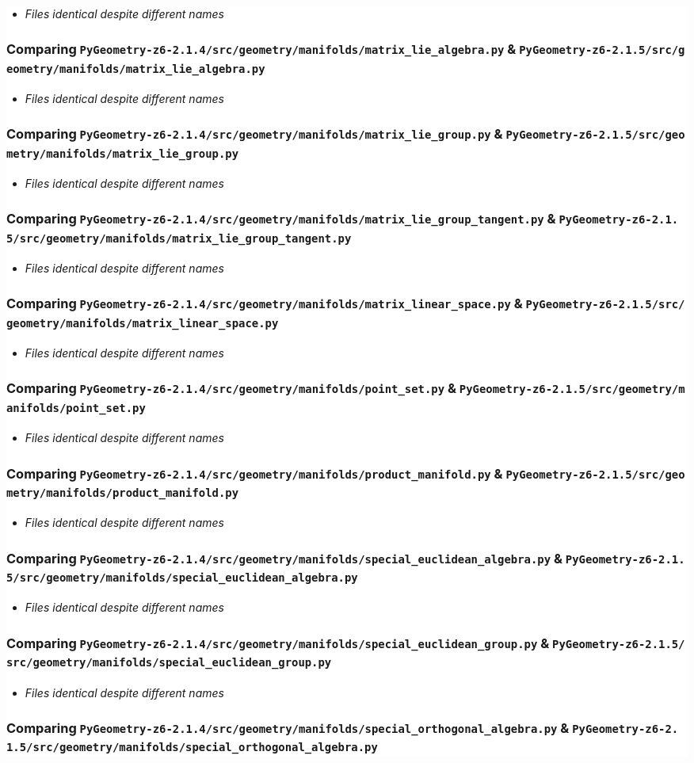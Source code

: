  * *Files identical despite different names*

### Comparing `PyGeometry-z6-2.1.4/src/geometry/manifolds/matrix_lie_algebra.py` & `PyGeometry-z6-2.1.5/src/geometry/manifolds/matrix_lie_algebra.py`

 * *Files identical despite different names*

### Comparing `PyGeometry-z6-2.1.4/src/geometry/manifolds/matrix_lie_group.py` & `PyGeometry-z6-2.1.5/src/geometry/manifolds/matrix_lie_group.py`

 * *Files identical despite different names*

### Comparing `PyGeometry-z6-2.1.4/src/geometry/manifolds/matrix_lie_group_tangent.py` & `PyGeometry-z6-2.1.5/src/geometry/manifolds/matrix_lie_group_tangent.py`

 * *Files identical despite different names*

### Comparing `PyGeometry-z6-2.1.4/src/geometry/manifolds/matrix_linear_space.py` & `PyGeometry-z6-2.1.5/src/geometry/manifolds/matrix_linear_space.py`

 * *Files identical despite different names*

### Comparing `PyGeometry-z6-2.1.4/src/geometry/manifolds/point_set.py` & `PyGeometry-z6-2.1.5/src/geometry/manifolds/point_set.py`

 * *Files identical despite different names*

### Comparing `PyGeometry-z6-2.1.4/src/geometry/manifolds/product_manifold.py` & `PyGeometry-z6-2.1.5/src/geometry/manifolds/product_manifold.py`

 * *Files identical despite different names*

### Comparing `PyGeometry-z6-2.1.4/src/geometry/manifolds/special_euclidean_algebra.py` & `PyGeometry-z6-2.1.5/src/geometry/manifolds/special_euclidean_algebra.py`

 * *Files identical despite different names*

### Comparing `PyGeometry-z6-2.1.4/src/geometry/manifolds/special_euclidean_group.py` & `PyGeometry-z6-2.1.5/src/geometry/manifolds/special_euclidean_group.py`

 * *Files identical despite different names*

### Comparing `PyGeometry-z6-2.1.4/src/geometry/manifolds/special_orthogonal_algebra.py` & `PyGeometry-z6-2.1.5/src/geometry/manifolds/special_orthogonal_algebra.py`
